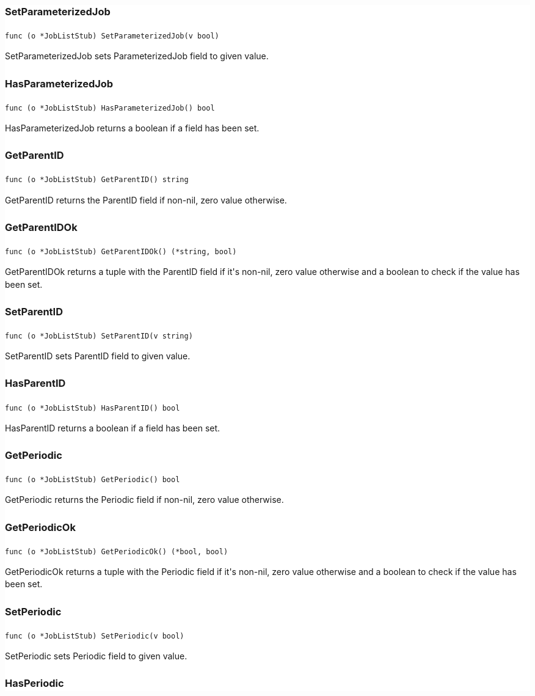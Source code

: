 ### SetParameterizedJob

`func (o *JobListStub) SetParameterizedJob(v bool)`

SetParameterizedJob sets ParameterizedJob field to given value.

### HasParameterizedJob

`func (o *JobListStub) HasParameterizedJob() bool`

HasParameterizedJob returns a boolean if a field has been set.

### GetParentID

`func (o *JobListStub) GetParentID() string`

GetParentID returns the ParentID field if non-nil, zero value otherwise.

### GetParentIDOk

`func (o *JobListStub) GetParentIDOk() (*string, bool)`

GetParentIDOk returns a tuple with the ParentID field if it's non-nil, zero value otherwise
and a boolean to check if the value has been set.

### SetParentID

`func (o *JobListStub) SetParentID(v string)`

SetParentID sets ParentID field to given value.

### HasParentID

`func (o *JobListStub) HasParentID() bool`

HasParentID returns a boolean if a field has been set.

### GetPeriodic

`func (o *JobListStub) GetPeriodic() bool`

GetPeriodic returns the Periodic field if non-nil, zero value otherwise.

### GetPeriodicOk

`func (o *JobListStub) GetPeriodicOk() (*bool, bool)`

GetPeriodicOk returns a tuple with the Periodic field if it's non-nil, zero value otherwise
and a boolean to check if the value has been set.

### SetPeriodic

`func (o *JobListStub) SetPeriodic(v bool)`

SetPeriodic sets Periodic field to given value.

### HasPeriodic
